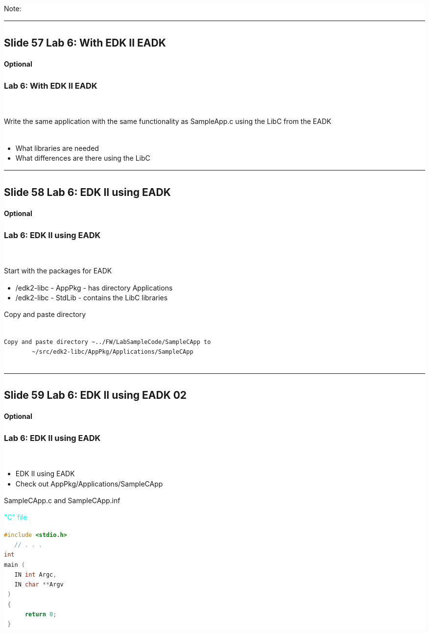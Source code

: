 Note:

--- 

## Slide 57 Lab 6: With EDK II EADK
**Optional** 
### <b>Lab 6: With EDK II EADK</b> 
<br>

Write the same application with the same functionality as SampleApp.c using the LibC from the EADK
<br>
<br>
  - What libraries are needed 
  - What differences are there using the LibC

---
## Slide 58 Lab 6: EDK II using EADK
**Optional** 
### <b>Lab 6: EDK II using EADK</b> 
<br>


Start with the packages for EADK 
- /edk2-libc - AppPkg	- has directory Applications
- /edk2-libc - StdLib 	- contains the LibC libraries

Copy and paste directory 
```
	   
Copy and paste directory ~../FW/LabSampleCode/SampleCApp to 
        ~/src/edk2-libc/AppPkg/Applications/SampleCApp 
	   
```

---
## Slide 59 Lab 6: EDK II using EADK 02
**Optional** 
### <b>Lab 6: EDK II using EADK</b> 
<br>


- EDK II using EADK
- Check out AppPkg/Applications/SampleCApp

SampleCApp.c and SampleCApp.inf 

<font color="cyan">"C" file</font>
```c++
#include <stdio.h>
   // . . .
int
main (
   IN int Argc,
   IN char **Argv
 )
 {
      return 0;
 }
```
